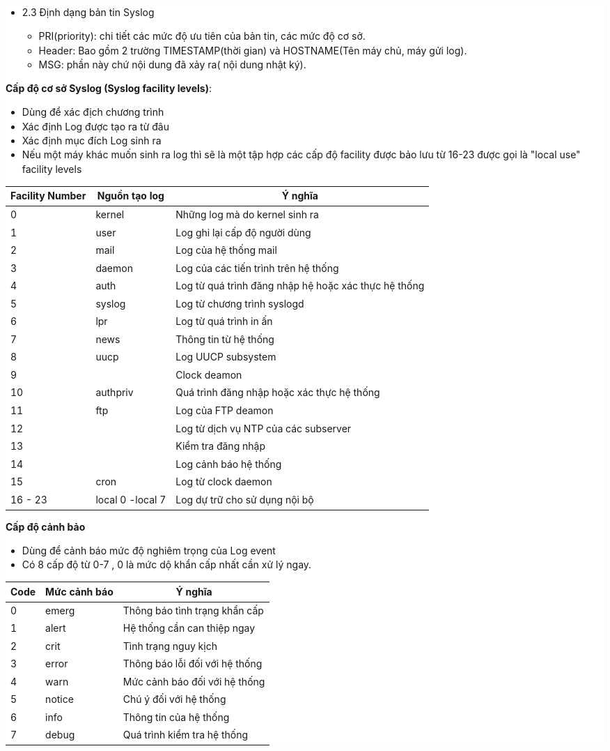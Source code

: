 * 2.3 Định dạng bản tin Syslog

    * PRI(priority): chi tiết các mức độ ưu tiên của bản tin, các mức độ cơ sở.
    * Header: Bao gồm 2 trường TIMESTAMP(thời gian) và HOSTNAME(Tên máy chủ, máy gửi log).
    * MSG: phần này chứ nội dung đã xảy ra( nội dung nhật ký).


**Cấp độ cơ sở Syslog (Syslog facility levels)**:

* Dùng để xác địch chương trình 
* Xác định Log được tạo ra từ đâu
* Xác định mục đích Log sinh ra
* Nếu một máy khác muốn sinh ra log thì sẽ là một tập hợp các cấp độ facility được bảo lưu từ 16-23 được gọi là "local use" facility levels

|Facility Number|Nguồn tạo log | Ý nghĩa |
|---------|--------------|---------|
|0|kernel | Những log mà do kernel sinh ra |
|1|user | Log ghi lại cấp độ người dùng|
|2|mail | Log của hệ thống mail |
|3|daemon | Log của các tiến trình trên hệ thống |
|4|auth | Log từ quá trình đăng nhập hệ hoặc xác thực hệ thống |
|5|syslog | Log từ chương trình syslogd |
|6|lpr | Log từ quá trình in ấn |
|7|news | Thông tin từ hệ thống | 
|8|uucp | Log UUCP subsystem |
|9||Clock deamon|
|10|authpriv|Quá trình đăng nhập hoặc xác thực hệ thống|
|11|ftp|Log của FTP deamon|
|12||Log từ dịch vụ NTP của các subserver|
|13||Kiểm tra đăng nhập|
|14||Log cảnh báo hệ thống|
|15|cron|Log từ clock daemon|
|16 - 23|local 0 -local 7|Log dự trữ cho sử dụng nội bộ|

**Cấp độ cảnh bảo**

* Dùng để cảnh báo mức độ nghiêm trọng của Log event
* Có 8 cấp độ từ 0-7 , 0 là mức dộ khẩn cấp nhất cần xử lý ngay.

|Code|Mức cảnh báo|	Ý nghĩa|
|---------|--------------|---------|
|0|emerg|	Thông báo tình trạng khẩn cấp|
|1|alert|	Hệ thống cần can thiệp ngay|
|2|crit|	Tình trạng nguy kịch|
|3|error|	Thông báo lỗi đối với hệ thống|
|4|warn|	Mức cảnh báo đối với hệ thống|
|5|notice|	Chú ý đối với hệ thống|
|6|info|	Thông tin của hệ thống|
|7|debug|	Quá trình kiểm tra hệ thống|